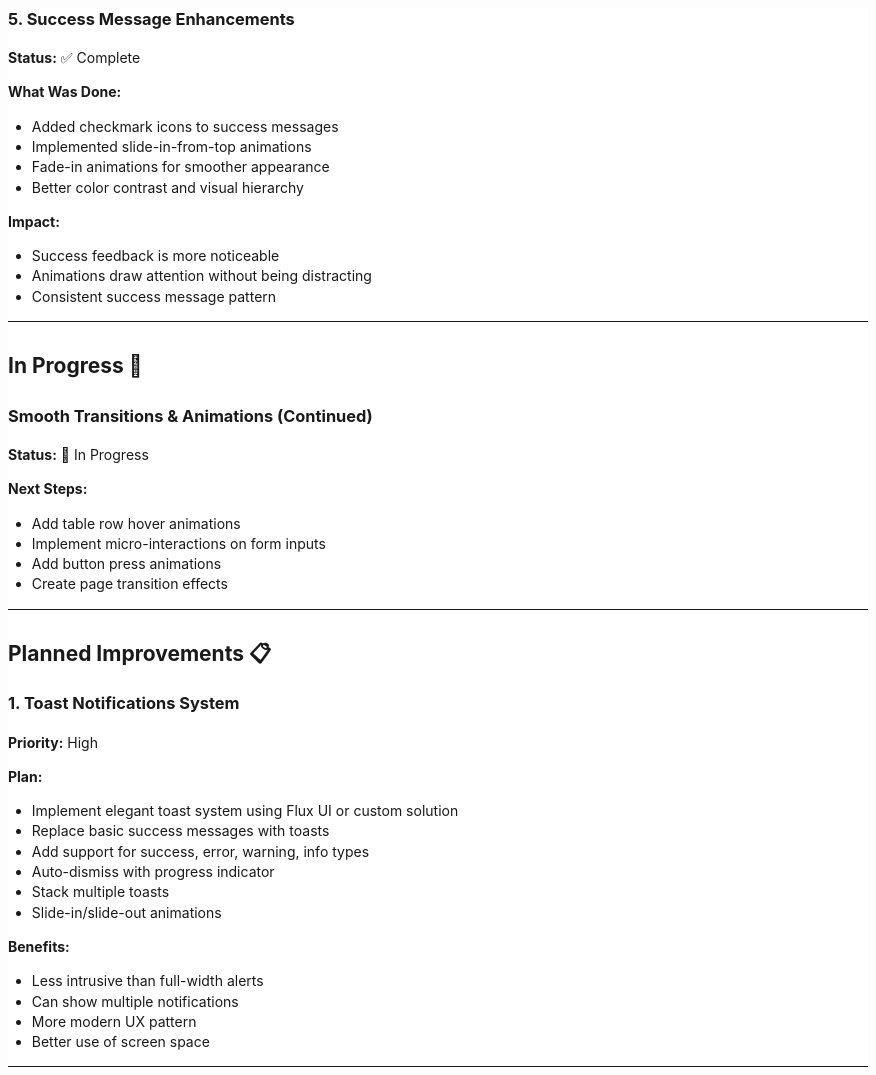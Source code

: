 
### 5. Success Message Enhancements

**Status:** ✅ Complete

**What Was Done:**

-   Added checkmark icons to success messages
-   Implemented slide-in-from-top animations
-   Fade-in animations for smoother appearance
-   Better color contrast and visual hierarchy

**Impact:**

-   Success feedback is more noticeable
-   Animations draw attention without being distracting
-   Consistent success message pattern

---

## In Progress 🔄

### Smooth Transitions & Animations (Continued)

**Status:** 🔄 In Progress

**Next Steps:**

-   Add table row hover animations
-   Implement micro-interactions on form inputs
-   Add button press animations
-   Create page transition effects

---

## Planned Improvements 📋

### 1. Toast Notifications System

**Priority:** High

**Plan:**

-   Implement elegant toast system using Flux UI or custom solution
-   Replace basic success messages with toasts
-   Add support for success, error, warning, info types
-   Auto-dismiss with progress indicator
-   Stack multiple toasts
-   Slide-in/slide-out animations

**Benefits:**

-   Less intrusive than full-width alerts
-   Can show multiple notifications
-   More modern UX pattern
-   Better use of screen space

---